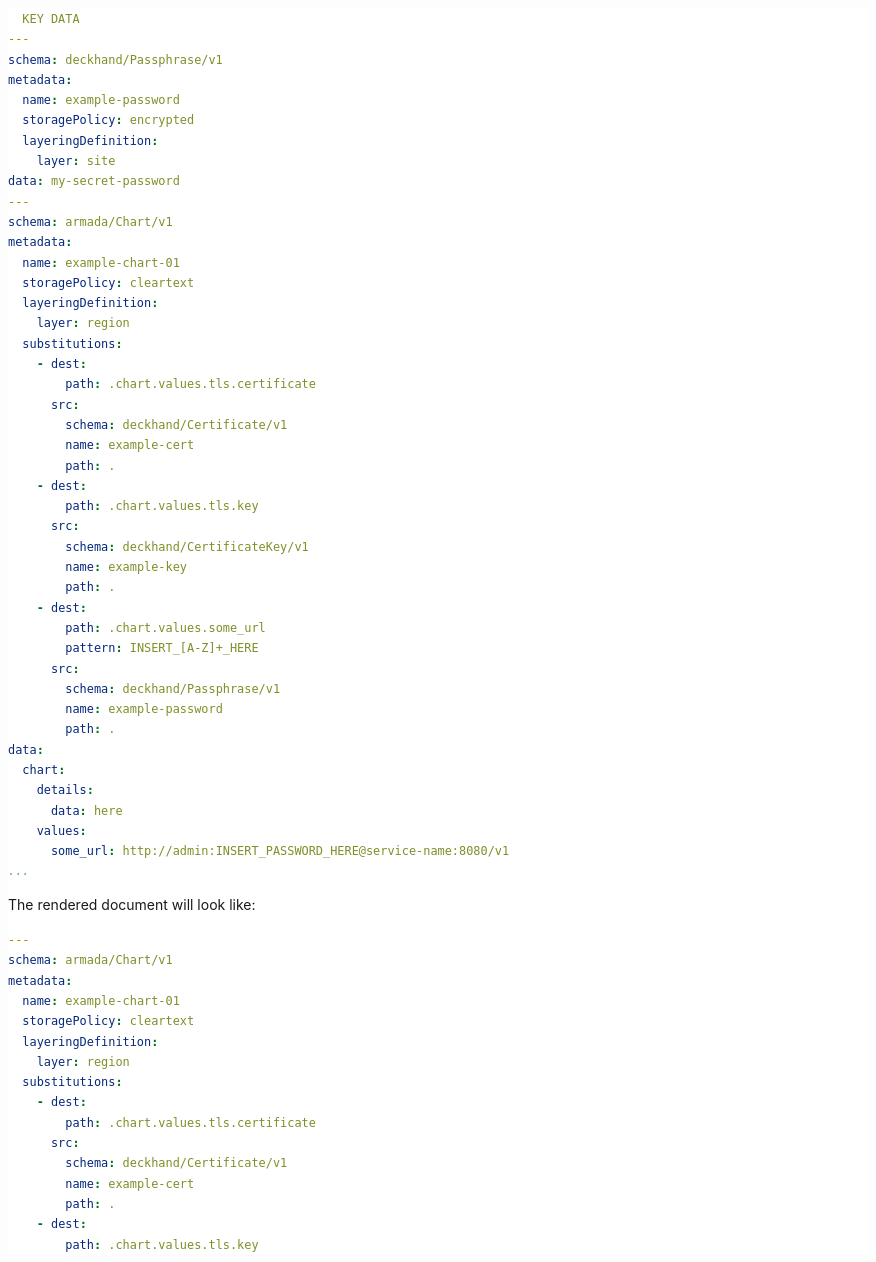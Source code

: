 ```yaml
  KEY DATA
---
schema: deckhand/Passphrase/v1
metadata:
  name: example-password
  storagePolicy: encrypted
  layeringDefinition:
    layer: site
data: my-secret-password
---
schema: armada/Chart/v1
metadata:
  name: example-chart-01
  storagePolicy: cleartext
  layeringDefinition:
    layer: region
  substitutions:
    - dest:
        path: .chart.values.tls.certificate
      src:
        schema: deckhand/Certificate/v1
        name: example-cert
        path: .
    - dest:
        path: .chart.values.tls.key
      src:
        schema: deckhand/CertificateKey/v1
        name: example-key
        path: .
    - dest:
        path: .chart.values.some_url
        pattern: INSERT_[A-Z]+_HERE
      src:
        schema: deckhand/Passphrase/v1
        name: example-password
        path: .
data:
  chart:
    details:
      data: here
    values:
      some_url: http://admin:INSERT_PASSWORD_HERE@service-name:8080/v1
...
```

The rendered document will look like:

```yaml
---
schema: armada/Chart/v1
metadata:
  name: example-chart-01
  storagePolicy: cleartext
  layeringDefinition:
    layer: region
  substitutions:
    - dest:
        path: .chart.values.tls.certificate
      src:
        schema: deckhand/Certificate/v1
        name: example-cert
        path: .
    - dest:
        path: .chart.values.tls.key
```
